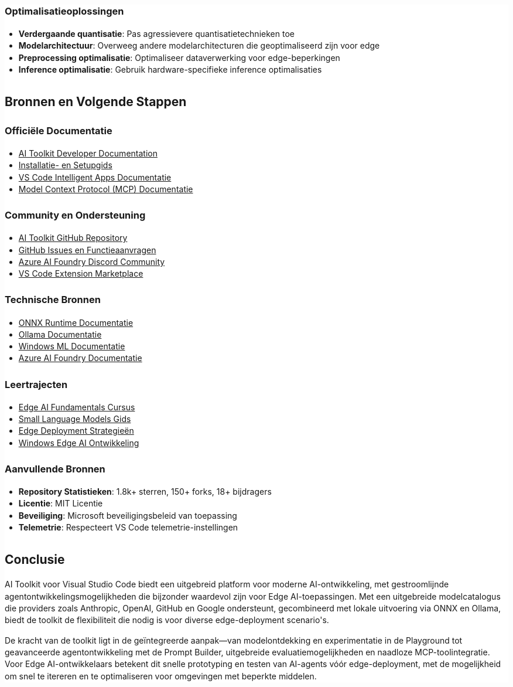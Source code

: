 ### Optimalisatieoplossingen  
- **Verdergaande quantisatie**: Pas agressievere quantisatietechnieken toe  
- **Modelarchitectuur**: Overweeg andere modelarchitecturen die geoptimaliseerd zijn voor edge  
- **Preprocessing optimalisatie**: Optimaliseer dataverwerking voor edge-beperkingen  
- **Inference optimalisatie**: Gebruik hardware-specifieke inference optimalisaties  

## Bronnen en Volgende Stappen  

### Officiële Documentatie  
- [AI Toolkit Developer Documentation](https://aka.ms/AIToolkit/doc)  
- [Installatie- en Setupgids](https://code.visualstudio.com/docs/intelligentapps/overview#_install-and-setup)  
- [VS Code Intelligent Apps Documentatie](https://code.visualstudio.com/docs/intelligentapps)  
- [Model Context Protocol (MCP) Documentatie](https://modelcontextprotocol.io/)  

### Community en Ondersteuning  
- [AI Toolkit GitHub Repository](https://github.com/microsoft/vscode-ai-toolkit)  
- [GitHub Issues en Functieaanvragen](https://aka.ms/AIToolkit/feedback)  
- [Azure AI Foundry Discord Community](https://aka.ms/azureaifoundry/discord)  
- [VS Code Extension Marketplace](https://marketplace.visualstudio.com/items?itemName=ms-windows-ai-studio.windows-ai-studio)  

### Technische Bronnen  
- [ONNX Runtime Documentatie](https://onnxruntime.ai/)  
- [Ollama Documentatie](https://ollama.ai/)  
- [Windows ML Documentatie](https://docs.microsoft.com/en-us/windows/ai/)  
- [Azure AI Foundry Documentatie](https://learn.microsoft.com/en-us/azure/ai-foundry/)  

### Leertrajecten  
- [Edge AI Fundamentals Cursus](../Module01/README.md)  
- [Small Language Models Gids](../Module02/README.md)  
- [Edge Deployment Strategieën](../Module03/README.md)  
- [Windows Edge AI Ontwikkeling](./windowdeveloper.md)  

### Aanvullende Bronnen  
- **Repository Statistieken**: 1.8k+ sterren, 150+ forks, 18+ bijdragers  
- **Licentie**: MIT Licentie  
- **Beveiliging**: Microsoft beveiligingsbeleid van toepassing  
- **Telemetrie**: Respecteert VS Code telemetrie-instellingen  

## Conclusie  

AI Toolkit voor Visual Studio Code biedt een uitgebreid platform voor moderne AI-ontwikkeling, met gestroomlijnde agentontwikkelingsmogelijkheden die bijzonder waardevol zijn voor Edge AI-toepassingen. Met een uitgebreide modelcatalogus die providers zoals Anthropic, OpenAI, GitHub en Google ondersteunt, gecombineerd met lokale uitvoering via ONNX en Ollama, biedt de toolkit de flexibiliteit die nodig is voor diverse edge-deployment scenario's.  

De kracht van de toolkit ligt in de geïntegreerde aanpak—van modelontdekking en experimentatie in de Playground tot geavanceerde agentontwikkeling met de Prompt Builder, uitgebreide evaluatiemogelijkheden en naadloze MCP-toolintegratie. Voor Edge AI-ontwikkelaars betekent dit snelle prototyping en testen van AI-agents vóór edge-deployment, met de mogelijkheid om snel te itereren en te optimaliseren voor omgevingen met beperkte middelen.  
